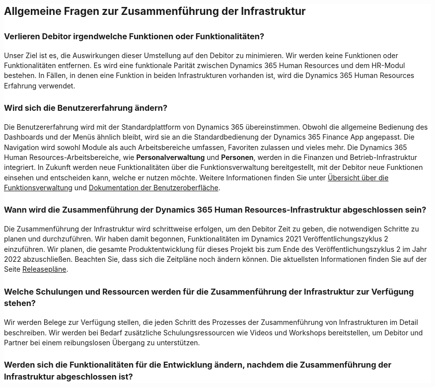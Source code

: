 ## <a name="general-questions-about-the-infrastructure-merge"></a>Allgemeine Fragen zur Zusammenführung der Infrastruktur

### <a name="will-customers-lose-any-features-or-capabilities"></a>Verlieren Debitor irgendwelche Funktionen oder Funktionalitäten?

Unser Ziel ist es, die Auswirkungen dieser Umstellung auf den Debitor zu minimieren. Wir werden keine Funktionen oder Funktionalitäten entfernen. Es wird eine funktionale Parität zwischen Dynamics 365 Human Resources und dem HR-Modul bestehen. In Fällen, in denen eine Funktion in beiden Infrastrukturen vorhanden ist, wird die Dynamics 365 Human Resources Erfahrung verwendet.

### <a name="will-the-user-experience-change"></a>Wird sich die Benutzererfahrung ändern?

Die Benutzererfahrung wird mit der Standardplattform von Dynamics 365 übereinstimmen. Obwohl die allgemeine Bedienung des Dashboards und der Menüs ähnlich bleibt, wird sie an die Standardbedienung der Dynamics 365 Finance App angepasst. Die Navigation wird sowohl Module als auch Arbeitsbereiche umfassen, Favoriten zulassen und vieles mehr. Die Dynamics 365 Human Resources-Arbeitsbereiche, wie **Personalverwaltung** und **Personen**, werden in die Finanzen und Betrieb-Infrastruktur integriert. In Zukunft werden neue Funktionalitäten über die Funktionsverwaltung bereitgestellt, mit der Debitor neue Funktionen einsehen und entscheiden kann, welche er nutzen möchte. Weitere Informationen finden Sie unter [Übersicht über die Funktionsverwaltung](../fin-ops-core/fin-ops/get-started/feature-management/feature-management-overview.md) und [Dokumentation der Benutzeroberfläche](../fin-ops-core/fin-ops/get-started/user-interface-elements.md?toc=/dynamics365/human-resources/toc.json).

### <a name="when-will-the-dynamics-365-human-resources-infrastructure-merge-be-completed"></a>Wann wird die Zusammenführung der Dynamics 365 Human Resources-Infrastruktur abgeschlossen sein?

Die Zusammenführung der Infrastruktur wird schrittweise erfolgen, um den Debitor Zeit zu geben, die notwendigen Schritte zu planen und durchzuführen. Wir haben damit begonnen, Funktionalitäten im Dynamics 2021 Veröffentlichungszyklus 2 einzuführen. Wir planen, die gesamte Produktentwicklung für dieses Projekt bis zum Ende des Veröffentlichungszyklus 2 im Jahr 2022 abzuschließen. Beachten Sie, dass sich die Zeitpläne noch ändern können. Die aktuellsten Informationen finden Sie auf der Seite [Releasepläne](/dynamics365-release-plan/2021wave2/finance-operations/dynamics365-finance).

### <a name="what-training-and-resources-will-be-available-to-help-with-the-infrastructure-merge"></a>Welche Schulungen und Ressourcen werden für die Zusammenführung der Infrastruktur zur Verfügung stehen?

Wir werden Belege zur Verfügung stellen, die jeden Schritt des Prozesses der Zusammenführung von Infrastrukturen im Detail beschreiben. Wir werden bei Bedarf zusätzliche Schulungsressourcen wie Videos und Workshops bereitstellen, um Debitor und Partner bei einem reibungslosen Übergang zu unterstützen.

### <a name="will-there-be-changes-in-development-capabilities-after-the-infrastructure-merge-is-completed"></a>Werden sich die Funktionalitäten für die Entwicklung ändern, nachdem die Zusammenführung der Infrastruktur abgeschlossen ist?
